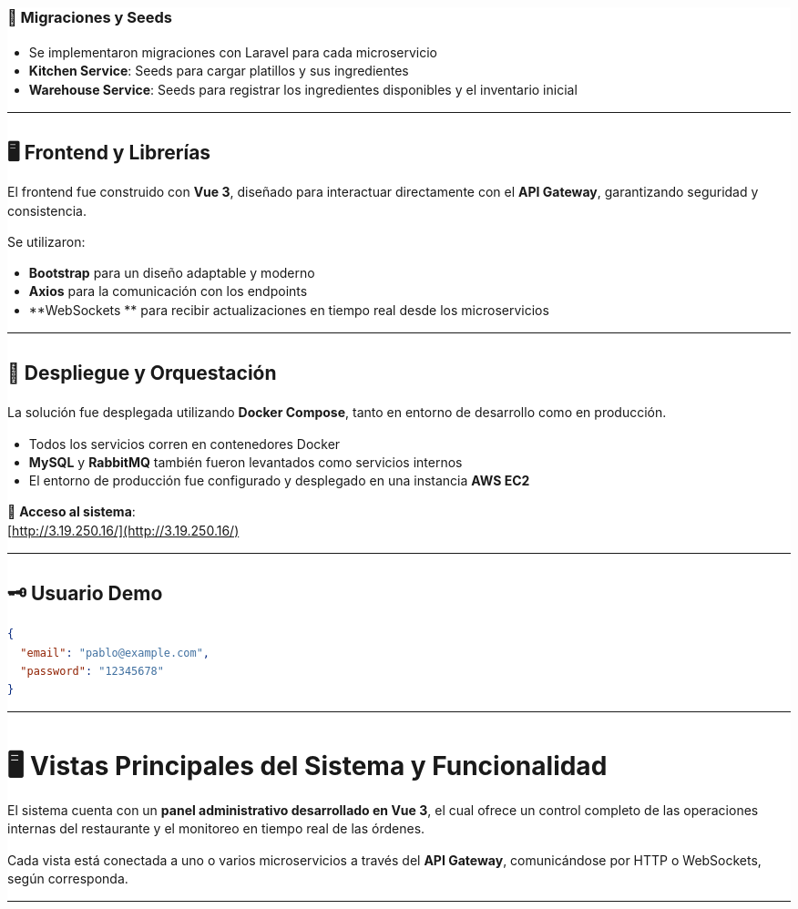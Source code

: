 ### 🔹 Migraciones y Seeds  
- Se implementaron migraciones con Laravel para cada microservicio  
- **Kitchen Service**: Seeds para cargar platillos y sus ingredientes  
- **Warehouse Service**: Seeds para registrar los ingredientes disponibles y el inventario inicial  

---

## 🖥️ Frontend y Librerías  

El frontend fue construido con **Vue 3**, diseñado para interactuar directamente con el **API Gateway**, garantizando seguridad y consistencia.  

Se utilizaron:  
- **Bootstrap** para un diseño adaptable y moderno  
- **Axios** para la comunicación con los endpoints  
- **WebSockets ** para recibir actualizaciones en tiempo real desde los microservicios  

---

## 🚀 Despliegue y Orquestación  

La solución fue desplegada utilizando **Docker Compose**, tanto en entorno de desarrollo como en producción.  

- Todos los servicios corren en contenedores Docker  
- **MySQL** y **RabbitMQ** también fueron levantados como servicios internos  
- El entorno de producción fue configurado y desplegado en una instancia **AWS EC2**  

🔗 **Acceso al sistema**:  
[http://3.19.250.16/](http://3.19.250.16/)  

---

## 🗝️ Usuario Demo  

```json
{
  "email": "pablo@example.com",
  "password": "12345678"
}
```

---

# 🖥️ Vistas Principales del Sistema y Funcionalidad  

El sistema cuenta con un **panel administrativo desarrollado en Vue 3**, el cual ofrece un control completo de las operaciones internas del restaurante y el monitoreo en tiempo real de las órdenes.  

Cada vista está conectada a uno o varios microservicios a través del **API Gateway**, comunicándose por HTTP o WebSockets, según corresponda.  

---
